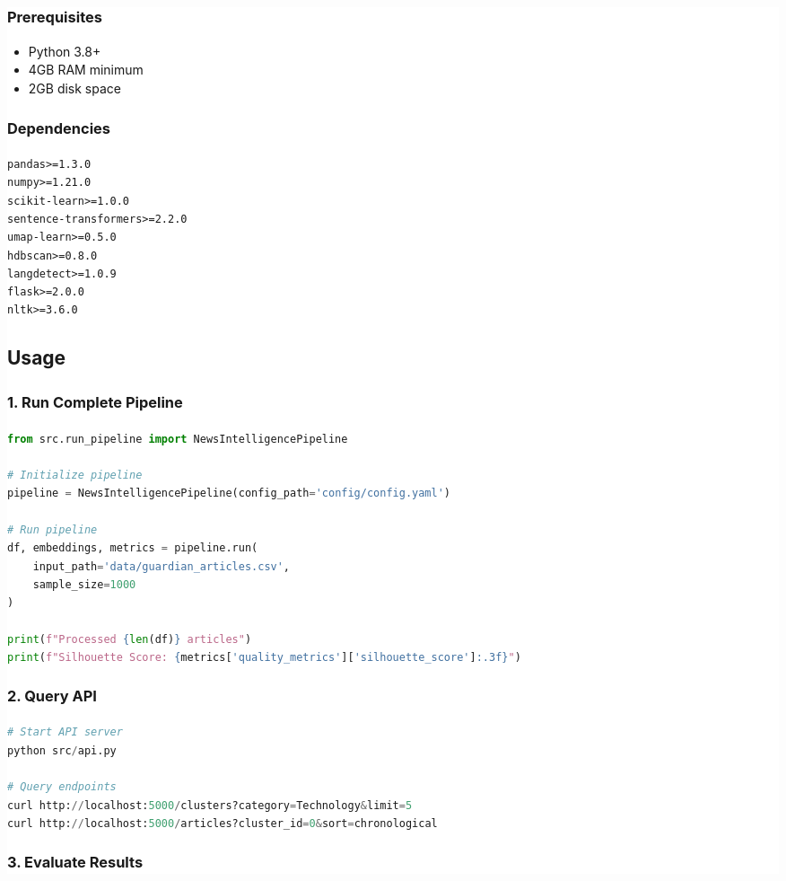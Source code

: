 ### Prerequisites

- Python 3.8+
- 4GB RAM minimum
- 2GB disk space

### Dependencies

```
pandas>=1.3.0
numpy>=1.21.0
scikit-learn>=1.0.0
sentence-transformers>=2.2.0
umap-learn>=0.5.0
hdbscan>=0.8.0
langdetect>=1.0.9
flask>=2.0.0
nltk>=3.6.0
```

## Usage

### 1. Run Complete Pipeline

```python
from src.run_pipeline import NewsIntelligencePipeline

# Initialize pipeline
pipeline = NewsIntelligencePipeline(config_path='config/config.yaml')

# Run pipeline
df, embeddings, metrics = pipeline.run(
    input_path='data/guardian_articles.csv',
    sample_size=1000
)

print(f"Processed {len(df)} articles")
print(f"Silhouette Score: {metrics['quality_metrics']['silhouette_score']:.3f}")
```

### 2. Query API

```python
# Start API server
python src/api.py

# Query endpoints
curl http://localhost:5000/clusters?category=Technology&limit=5
curl http://localhost:5000/articles?cluster_id=0&sort=chronological
```

### 3. Evaluate Results
